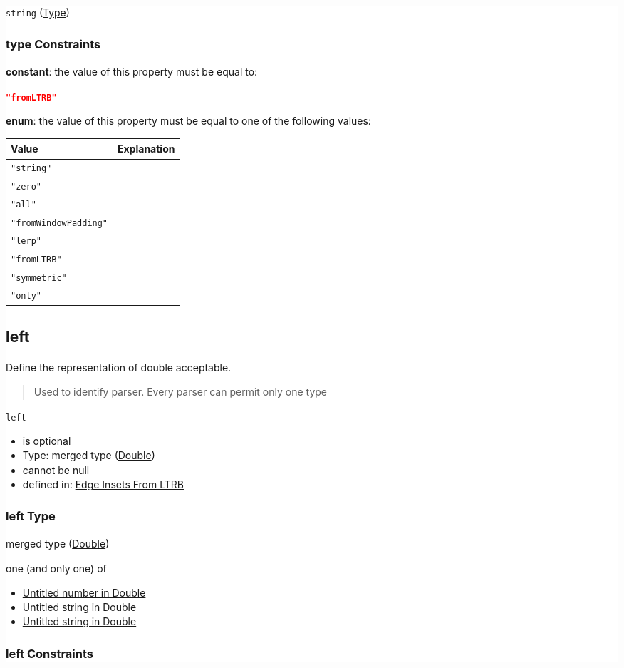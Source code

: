 `string` ([Type](edge_insets_fromltrb-properties-type.md))

### type Constraints

**constant**: the value of this property must be equal to:

```json
"fromLTRB"
```

**enum**: the value of this property must be equal to one of the following values:

| Value                 | Explanation |
| :-------------------- | ----------- |
| `"string"`            |             |
| `"zero"`              |             |
| `"all"`               |             |
| `"fromWindowPadding"` |             |
| `"lerp"`              |             |
| `"fromLTRB"`          |             |
| `"symmetric"`         |             |
| `"only"`              |             |

## left

Define the representation of double acceptable.


> Used to identify parser. Every parser can permit only one type
>

`left`

-   is optional
-   Type: merged type ([Double](app_bar_theme-properties-double.md))
-   cannot be null
-   defined in: [Edge Insets From LTRB](app_bar_theme-properties-double.md)

### left Type

merged type ([Double](app_bar_theme-properties-double.md))

one (and only one) of

-   [Untitled number in Double](double-definitions-doublenumber.md)
-   [Untitled string in Double](double-definitions-doublestring.md)
-   [Untitled string in Double](double-definitions-doubleenum.md)

### left Constraints
